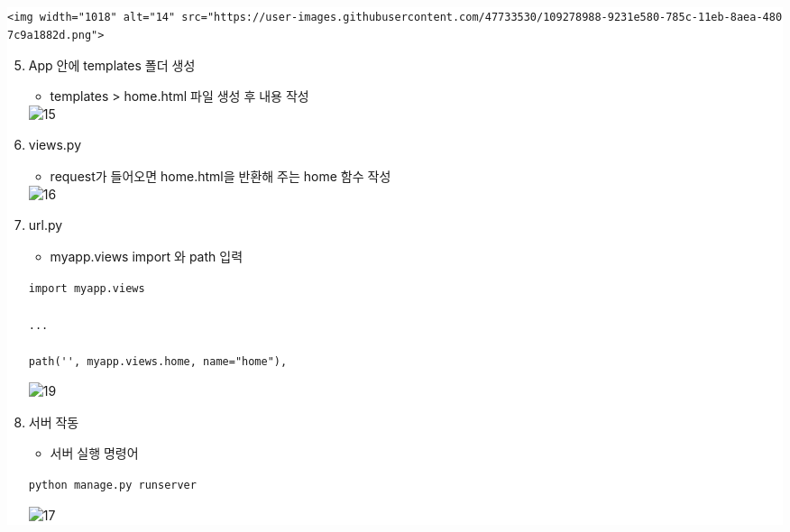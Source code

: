     <img width="1018" alt="14" src="https://user-images.githubusercontent.com/47733530/109278988-9231e580-785c-11eb-8aea-4807c9a1882d.png">


5. App 안에 templates 폴더 생성 

    - templates > home.html 파일 생성 후 내용 작성

    <img width="1018" alt="15" src="https://user-images.githubusercontent.com/47733530/109278996-93631280-785c-11eb-97c2-b4c95c794c91.png">


6. views.py 

    - request가 들어오면 home.html을 반환해 주는 home 함수 작성

    <img width="1018" alt="16" src="https://user-images.githubusercontent.com/47733530/109279002-94943f80-785c-11eb-8cee-f0e4485bdd7c.png">


7. url.py  

    - myapp.views import 와 path 입력

    ```
    import myapp.views
    
    ...

    path('', myapp.views.home, name="home"),
    ```

    <img width="1018" alt="19" src="https://user-images.githubusercontent.com/47733530/109279897-a7f3da80-785d-11eb-9eeb-04af1ff36d03.png">


8. 서버 작동

    - 서버 실행 명령어 

    ```
    python manage.py runserver
    ```

    <img width="930" alt="17" src="https://user-images.githubusercontent.com/47733530/109279005-95c56c80-785c-11eb-9c6c-79188b8a10df.png">
